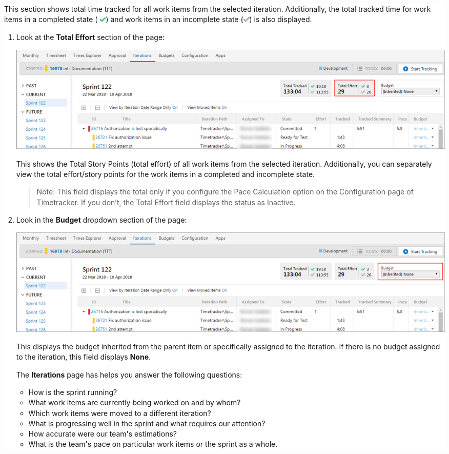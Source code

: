    This section shows total time tracked for all work items from the selected iteration. Additionally, the total tracked time for work items in a completed state ( ![icon3](images/icon3.png)) and work items in an incomplete state (![icon4](images/icon4.png)) is also displayed.

1. Look at the **Total Effort** section of the page:

   ![TotalEffort](images/TotalEffort.png)

   This shows the Total Story Points (total effort) of all work items from the selected iteration. Additionally, you can separately view the total effort/story points for the work items in a completed and incomplete state.

   >Note: This field displays the total only if you configure the Pace Calculation option on the Configuration page of Timetracker. If you don’t, the Total Effort field displays the status as Inactive. 

1. Look in the **Budget** dropdown section of the page:

    ![Budget](images/Budget.png)

   This displays the budget inherited from the parent item or specifically assigned to the iteration. If there is no budget assigned to the iteration, this field displays **None**.

   The **Iterations** page has helps you answer the following questions:
   - How is the sprint running?
   - What work items are currently being worked on and by whom?
   - Which work items were moved to a different iteration?
   - What is progressing well in the sprint and what requires our attention?
   - How accurate were our team's estimations?
   - What is the team's pace on particular work items or the sprint as a whole.

